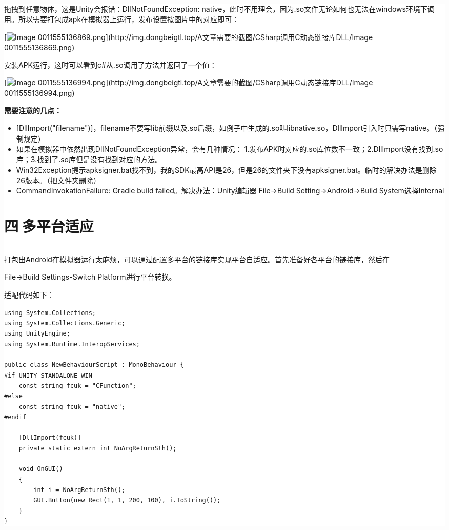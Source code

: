 拖拽到任意物体，这是Unity会报错：DllNotFoundException: native，此时不用理会，因为.so文件无论如何也无法在windows环境下调用。所以需要打包成apk在模拟器上运行，发布设置按图片中的对应即可：

[![Image 0011555136869.png](http://img.dongbeigtl.top/A%E6%96%87%E7%AB%A0%E9%9C%80%E8%A6%81%E7%9A%84%E6%88%AA%E5%9B%BE/CSharp%E8%B0%83%E7%94%A8C%E5%8A%A8%E6%80%81%E9%93%BE%E6%8E%A5%E5%BA%93DLL/Image%200011555136869.png)](http://img.dongbeigtl.top/A文章需要的截图/CSharp调用C动态链接库DLL/Image 0011555136869.png)

安装APK运行，这时可以看到c#从.so调用了方法并返回了一个值：

[![Image 0011555136994.png](http://img.dongbeigtl.top/A%E6%96%87%E7%AB%A0%E9%9C%80%E8%A6%81%E7%9A%84%E6%88%AA%E5%9B%BE/CSharp%E8%B0%83%E7%94%A8C%E5%8A%A8%E6%80%81%E9%93%BE%E6%8E%A5%E5%BA%93DLL/Image%200011555136994.png)](http://img.dongbeigtl.top/A文章需要的截图/CSharp调用C动态链接库DLL/Image 0011555136994.png)

**需要注意的几点：**

- [DllImport("filename")]，filename不要写lib前缀以及.so后缀，如例子中生成的.so叫libnative.so，DllImport引入时只需写native。（强制规定）
- 如果在模拟器中依然出现DllNotFoundException异常，会有几种情况： 1.发布APK时对应的.so库位数不一致；2.DllImport没有找到.so库；3.找到了.so库但是没有找到对应的方法。
- Win32Exception提示apksigner.bat找不到，我的SDK最高API是26，但是26的文件夹下没有apksigner.bat。临时的解决办法是删除26版本。（把文件夹删除）
- CommandInvokationFailure: Gradle build failed。解决办法：Unity编辑器 File->Build Setting->Android->Build System选择Internal

# 四 多平台适应

------

打包出Android在模拟器运行太麻烦，可以通过配置多平台的链接库实现平台自适应。首先准备好各平台的链接库，然后在

File->Build Settings-Switch Platform进行平台转换。

适配代码如下：

```
using System.Collections;
using System.Collections.Generic;
using UnityEngine;
using System.Runtime.InteropServices;

public class NewBehaviourScript : MonoBehaviour {
#if UNITY_STANDALONE_WIN
    const string fcuk = "CFunction";
#else
    const string fcuk = "native";
#endif

    [DllImport(fcuk)]
    private static extern int NoArgReturnSth();

    void OnGUI()
    {
        int i = NoArgReturnSth();
        GUI.Button(new Rect(1, 1, 200, 100), i.ToString());
    }
}
```
